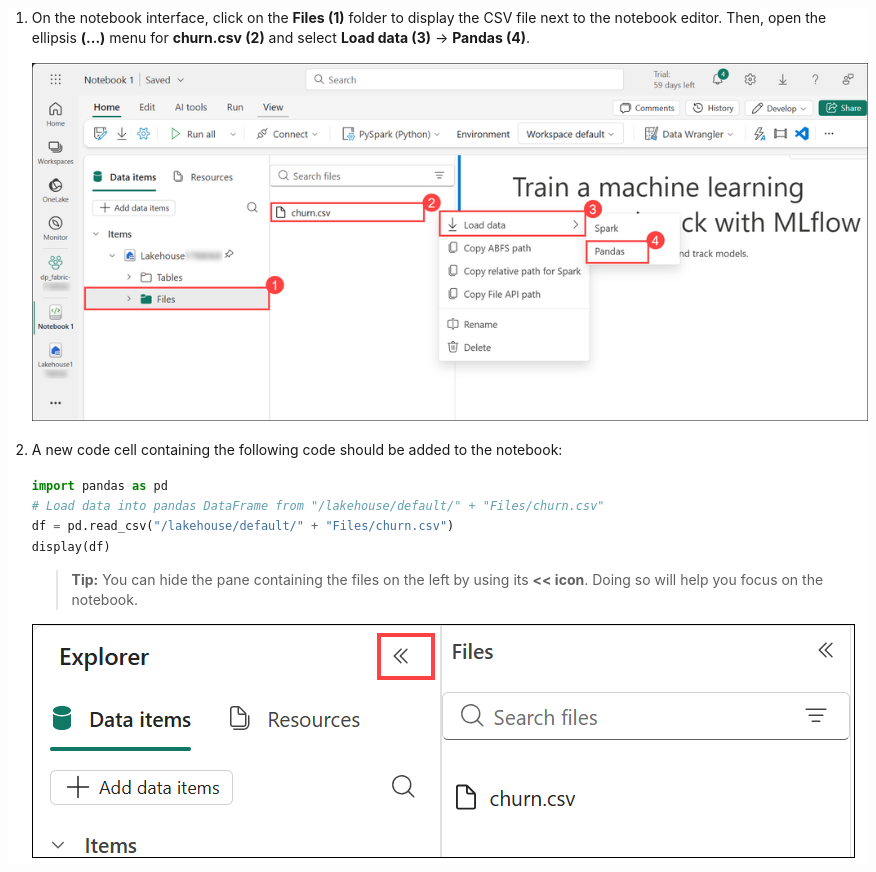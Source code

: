 1. On the notebook interface, click on the **Files (1)** folder to display the CSV file next to the notebook editor. Then, open the ellipsis **(...)** menu for **churn.csv (2)** and select **Load data (3)** -> **Pandas (4)**.

    ![](./Images/8-7-25-l1-23.png)

1. A new code cell containing the following code should be added to the notebook:

    ```python
   import pandas as pd
   # Load data into pandas DataFrame from "/lakehouse/default/" + "Files/churn.csv"
   df = pd.read_csv("/lakehouse/default/" + "Files/churn.csv")
   display(df)
    ```

    > **Tip:** You can hide the pane containing the files on the left by using its **<< icon**. Doing so will help you focus on the notebook.

      ![](./Images/8-7-25-l1-24.png)
